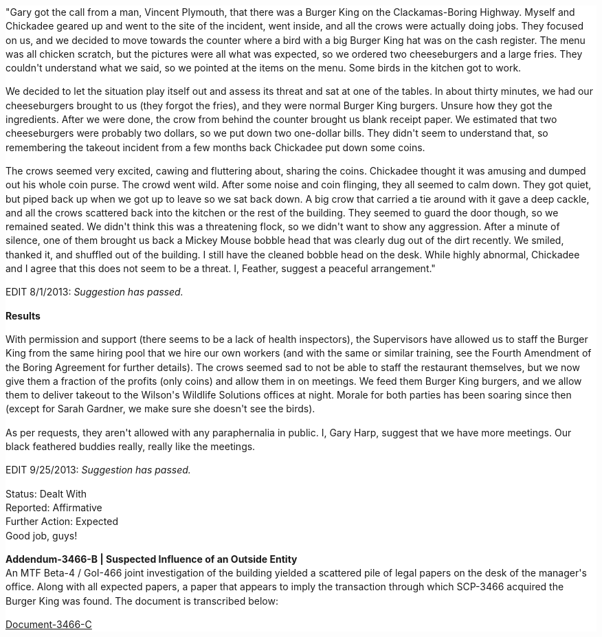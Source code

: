 "Gary got the call from a man, Vincent Plymouth, that there was a Burger King on the Clackamas-Boring Highway. Myself and Chickadee geared up and went to the site of the incident, went inside, and all the crows were actually doing jobs. They focused on us, and we decided to move towards the counter where a bird with a big Burger King hat was on the cash register. The menu was all chicken scratch, but the pictures were all what was expected, so we ordered two cheeseburgers and a large fries. They couldn't understand what we said, so we pointed at the items on the menu. Some birds in the kitchen got to work.

We decided to let the situation play itself out and assess its threat and sat at one of the tables. In about thirty minutes, we had our cheeseburgers brought to us (they forgot the fries), and they were normal Burger King burgers. Unsure how they got the ingredients. After we were done, the crow from behind the counter brought us blank receipt paper. We estimated that two cheeseburgers were probably two dollars, so we put down two one-dollar bills. They didn't seem to understand that, so remembering the takeout incident from a few months back Chickadee put down some coins.

The crows seemed very excited, cawing and fluttering about, sharing the coins. Chickadee thought it was amusing and dumped out his whole coin purse. The crowd went wild. After some noise and coin flinging, they all seemed to calm down. They got quiet, but piped back up when we got up to leave so we sat back down. A big crow that carried a tie around with it gave a deep cackle, and all the crows scattered back into the kitchen or the rest of the building. They seemed to guard the door though, so we remained seated. We didn't think this was a threatening flock, so we didn't want to show any aggression. After a minute of silence, one of them brought us back a Mickey Mouse bobble head that was clearly dug out of the dirt recently. We smiled, thanked it, and shuffled out of the building. I still have the cleaned bobble head on the desk. While highly abnormal, Chickadee and I agree that this does not seem to be a threat. I, Feather, suggest a peaceful arrangement."

EDIT 8/1/2013: _Suggestion has passed._

**Results**

With permission and support (there seems to be a lack of health inspectors), the Supervisors have allowed us to staff the Burger King from the same hiring pool that we hire our own workers (and with the same or similar training, see the Fourth Amendment of the Boring Agreement for further details). The crows seemed sad to not be able to staff the restaurant themselves, but we now give them a fraction of the profits (only coins) and allow them in on meetings. We feed them Burger King burgers, and we allow them to deliver takeout to the Wilson's Wildlife Solutions offices at night. Morale for both parties has been soaring since then (except for Sarah Gardner, we make sure she doesn't see the birds).

As per requests, they aren't allowed with any paraphernalia in public. I, Gary Harp, suggest that we have more meetings. Our black feathered buddies really, really like the meetings.

EDIT 9/25/2013: _Suggestion has passed._

Status: Dealt With  
Reported: Affirmative  
Further Action: Expected  
Good job, guys!

**Addendum-3466-B | Suspected Influence of an Outside Entity**  
An MTF Beta-4 / GoI-466 joint investigation of the building yielded a scattered pile of legal papers on the desk of the manager's office. Along with all expected papers, a paper that appears to imply the transaction through which SCP-3466 acquired the Burger King was found. The document is transcribed below:

[Document-3466-C](javascript:;)
